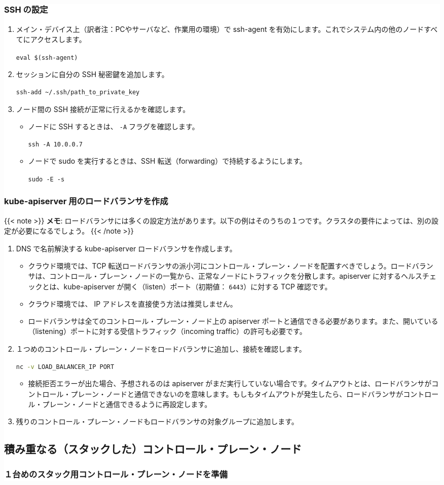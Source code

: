 ### SSH の設定

1.  メイン・デバイス上（訳者注：PCやサーバなど、作業用の環境）で ssh-agent を有効にします。これでシステム内の他のノードすべてにアクセスします。

     ```
     eval $(ssh-agent)
     ```

1.  セッションに自分の SSH 秘密鍵を追加します。

     ```
     ssh-add ~/.ssh/path_to_private_key
     ```

1.  ノード間の SSH 接続が正常に行えるかを確認します。

    - ノードに SSH するときは、 `-A` フラグを確認します。

      ```
      ssh -A 10.0.0.7
      ```

    - ノードで sudo を実行するときは、SSH 転送（forwarding）で持続するようにします。

      ```
      sudo -E -s
      ```

### kube-apiserver 用のロードバランサを作成

{{< note >}}
**メモ**: ロードバランサには多くの設定方法があります。以下の例はそのうちの１つです。クラスタの要件によっては、別の設定が必要になるでしょう。
{{< /note >}}

1.  DNS で名前解決する kube-apiserver ロードバランサを作成します。

    - クラウド環境では、TCP 転送ロードバランサの派小河にコントロール・プレーン・ノードを配置すべきでしょう。ロードバランサは、コントロール・プレーン・ノードの一覧から、正常なノードにトラフィックを分散します。apiserver に対するヘルスチェックとは、kube-apiserver が開く（listen）ポート（初期値： `6443`）に対する TCP 確認です。

    - クラウド環境では、 IP アドレスを直接使う方法は推奨しません。

    - ロードバランサは全てのコントロール・プレーン・ノード上の apiserver ポートと通信できる必要があります。また、開いている（listening）ポートに対する受信トラフィック（incoming traffic）の許可も必要です。

1. １つめのコントロール・プレーン・ノードをロードバランサに追加し、接続を確認します。

    ```sh
    nc -v LOAD_BALANCER_IP PORT
    ```

    - 接続拒否エラーが出た場合、予想されるのは apiserver がまだ実行していない場合です。タイムアウトとは、ロードバランサがコントロール・プレーン・ノードと通信できないのを意味します。もしもタイムアウトが発生したら、ロードバランサがコントロール・プレーン・ノードと通信できるように再設定します。

1.  残りのコントロール・プレーン・ノードもロードバランサの対象グループに追加します。

## 積み重なる（スタックした）コントロール・プレーン・ノード

### １台めのスタック用コントロール・プレーン・ノードを準備

